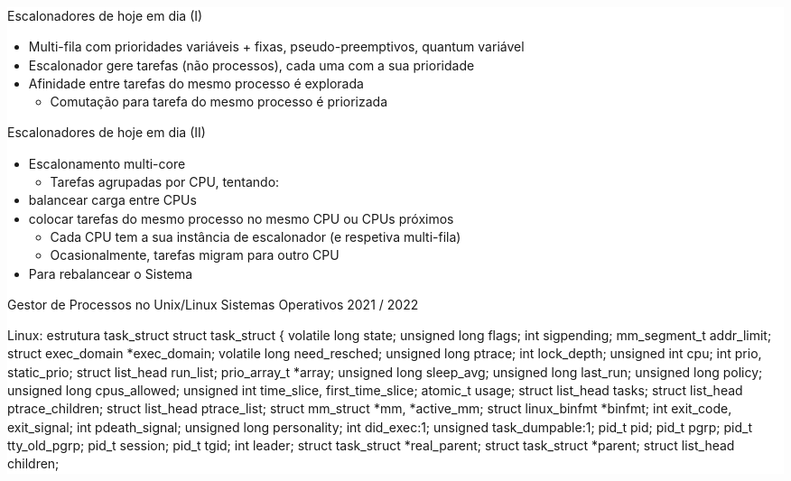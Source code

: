 Escalonadores de hoje em dia (I)
- Multi-fila com prioridades variáveis + fixas, 
pseudo-preemptivos, quantum variável
- Escalonador gere tarefas (não processos), cada
uma com a sua prioridade
- Afinidade entre tarefas do mesmo processo é
explorada
  - Comutação para tarefa do mesmo processo é
priorizada

Escalonadores de hoje em dia (II)
- Escalonamento multi-core
  - Tarefas agrupadas por CPU, tentando:
- balancear carga entre CPUs
- colocar tarefas do mesmo processo no mesmo CPU ou 
CPUs próximos
  - Cada CPU tem a sua instância de escalonador (e 
respetiva multi-fila)
  - Ocasionalmente, tarefas migram para outro CPU
- Para rebalancear o Sistema

Gestor de Processos
no Unix/Linux
Sistemas Operativos
2021 / 2022

Linux: estrutura task_struct
struct task_struct {
volatile long state;
unsigned long flags;
int sigpending;
mm_segment_t addr_limit;
struct exec_domain *exec_domain;
volatile long need_resched;
unsigned long ptrace;
int lock_depth;
unsigned int cpu;
int prio, static_prio;
struct list_head run_list;
prio_array_t *array;
unsigned long sleep_avg;
unsigned long last_run;
unsigned long policy;
unsigned long cpus_allowed;
unsigned int time_slice, first_time_slice;
atomic_t usage;
struct list_head tasks;
struct list_head ptrace_children;
struct list_head ptrace_list;
struct mm_struct *mm, *active_mm;
struct linux_binfmt *binfmt;
int exit_code, exit_signal;
int pdeath_signal;
unsigned long personality;
int did_exec:1;
unsigned task_dumpable:1;
pid_t pid;
pid_t pgrp;
pid_t tty_old_pgrp;
pid_t session;
pid_t tgid;
int leader;
struct task_struct *real_parent;
struct task_struct *parent;
struct list_head children;